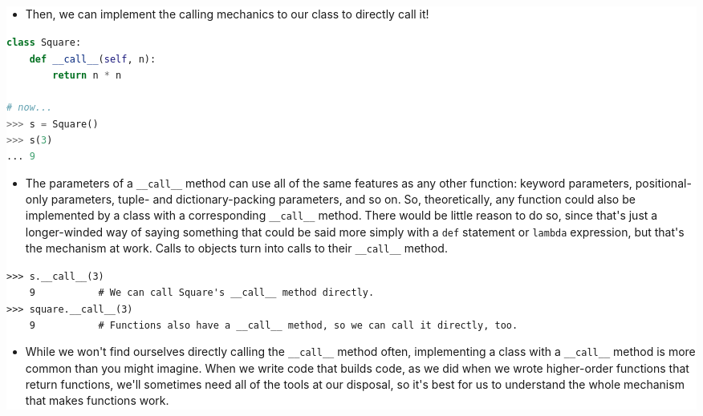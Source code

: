 - Then, we can implement the calling mechanics to our class to directly call it!
```python
class Square:
	def __call__(self, n):
		return n * n

# now...
>>> s = Square()
>>> s(3)
... 9 
```

- The parameters of a `__call__` method can use all of the same features as any other function: keyword parameters, positional-only parameters, tuple- and dictionary-packing parameters, and so on. So, theoretically, any function could also be implemented by a class with a corresponding `__call__` method. There would be little reason to do so, since that's just a longer-winded way of saying something that could be said more simply with a `def` statement or `lambda` expression, but that's the mechanism at work. Calls to objects turn into calls to their `__call__` method.

```python-shell
>>> s.__call__(3)
    9           # We can call Square's __call__ method directly.
>>> square.__call__(3)
    9           # Functions also have a __call__ method, so we can call it directly, too.
```

- While we won't find ourselves directly calling the `__call__` method often, implementing a class with a `__call__` method is more common than you might imagine. When we write code that builds code, as we did when we wrote higher-order functions that return functions, we'll sometimes need all of the tools at our disposal, so it's best for us to understand the whole mechanism that makes functions work.